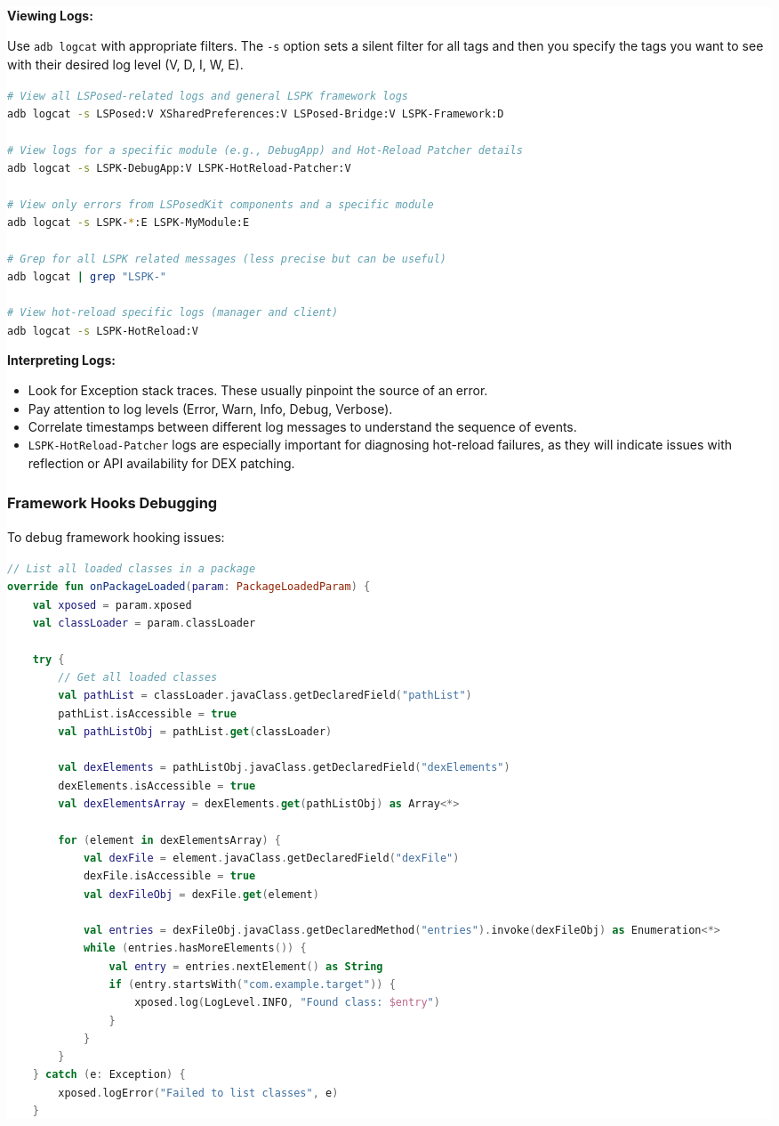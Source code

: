 **Viewing Logs:**

Use `adb logcat` with appropriate filters. The `-s` option sets a silent filter for all tags and then you specify the tags you want to see with their desired log level (V, D, I, W, E).

```bash
# View all LSPosed-related logs and general LSPK framework logs
adb logcat -s LSPosed:V XSharedPreferences:V LSPosed-Bridge:V LSPK-Framework:D

# View logs for a specific module (e.g., DebugApp) and Hot-Reload Patcher details
adb logcat -s LSPK-DebugApp:V LSPK-HotReload-Patcher:V

# View only errors from LSPosedKit components and a specific module
adb logcat -s LSPK-*:E LSPK-MyModule:E

# Grep for all LSPK related messages (less precise but can be useful)
adb logcat | grep "LSPK-"

# View hot-reload specific logs (manager and client)
adb logcat -s LSPK-HotReload:V
```

**Interpreting Logs:**
*   Look for Exception stack traces. These usually pinpoint the source of an error.
*   Pay attention to log levels (Error, Warn, Info, Debug, Verbose).
*   Correlate timestamps between different log messages to understand the sequence of events.
*   `LSPK-HotReload-Patcher` logs are especially important for diagnosing hot-reload failures, as they will indicate issues with reflection or API availability for DEX patching.

### Framework Hooks Debugging

To debug framework hooking issues:

```kotlin
// List all loaded classes in a package
override fun onPackageLoaded(param: PackageLoadedParam) {
    val xposed = param.xposed
    val classLoader = param.classLoader
    
    try {
        // Get all loaded classes
        val pathList = classLoader.javaClass.getDeclaredField("pathList")
        pathList.isAccessible = true
        val pathListObj = pathList.get(classLoader)
        
        val dexElements = pathListObj.javaClass.getDeclaredField("dexElements")
        dexElements.isAccessible = true
        val dexElementsArray = dexElements.get(pathListObj) as Array<*>
        
        for (element in dexElementsArray) {
            val dexFile = element.javaClass.getDeclaredField("dexFile")
            dexFile.isAccessible = true
            val dexFileObj = dexFile.get(element)
            
            val entries = dexFileObj.javaClass.getDeclaredMethod("entries").invoke(dexFileObj) as Enumeration<*>
            while (entries.hasMoreElements()) {
                val entry = entries.nextElement() as String
                if (entry.startsWith("com.example.target")) {
                    xposed.log(LogLevel.INFO, "Found class: $entry")
                }
            }
        }
    } catch (e: Exception) {
        xposed.logError("Failed to list classes", e)
    }
```
